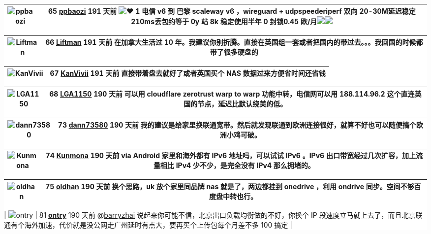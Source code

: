 | ![ppbaozi](https://proxy-prod.omnivore-image-cache.app/0x0,sOUMX6LxVAC49JM7-iECI9X2bydD6N_M6mAaPfKwV5co/https://cdn.v2ex.com/avatar/4f1f/4e38/189705_normal.png?m=1700730424) | 65 **[ppbaozi](https://www.v2ex.com/member/ppbaozi)** 191 天前 ![❤️](https://proxy-prod.omnivore-image-cache.app/14x0,saoR_MvJ3uJ2jLgEyiT6R-483tterapDmryp9rdXOHYc/https://www.v2ex.com/static/img/heart_neue_red.png?v=16ec2dd0a880be6edda1e4a2e35754b3) 1 电信 v6 到 巴黎 scaleway v6 ，wireguard + udpspeederiperf 双向 20-30M延迟稳定 210ms丢包约等于 0y 站 8k 稳定使用半年 0 封锁0.45 欧/月[![](https://proxy-prod.omnivore-image-cache.app/0x0,s0bq9gE0IbZoefsAujYtM6JPTgBlTSf-UM3p4c_DDAmo/https://i.imgur.com/At3y5Pp.png)](https://i.imgur.com/At3y5Pp.png)[![](https://proxy-prod.omnivore-image-cache.app/0x0,sVlmgOWdm-xg9voOUOLbtNzV7j5g_0Eiovl47NIwAvmU/https://i.imgur.com/O34OJNM.png)](https://i.imgur.com/O34OJNM.png) |
| ----------------------------------------------------------------------------------------------------------------------------------------------------------------------------- | ---------------------------------------------------------------------------------------------------------------------------------------------------------------------------------------------------------------------------------------------------------------------------------------------------------------------------------------------------------------------------------------------------------------------------------------------------------------------------------------------------------------------------------------------------------------------------------------------------------------------------------------------------------------------------------------------------------- |

| ![Liftman](https://proxy-prod.omnivore-image-cache.app/0x0,sjt3mwMt4uMGdYzt_YS_JRfTlga4uJT5VRpeIHT-YzIY/https://cdn.v2ex.com/avatar/ee4a/3666/493197_normal.png?m=1703416189) | 66 **[Liftman](https://www.v2ex.com/member/Liftman)** 191 天前 在加拿大生活过 10 年。我建议你别折腾。直接在英国组一套或者把国内的带过去。。。我回国的时候都带了很多硬盘的 |
| ----------------------------------------------------------------------------------------------------------------------------------------------------------------------------- | -------------------------------------------------------------------------------------------------------------------- |

| ![KanVivii](https://proxy-prod.omnivore-image-cache.app/0x0,sGsXQuVqv-bHtcpBqgOy901NsvmPqAOv1HDKfzeUPRKo/https://cdn.v2ex.com/avatar/db6f/d690/204385_normal.png?m=1702232961) | 67 **[KanVivii](https://www.v2ex.com/member/KanVivii)** 191 天前 直接带着盘去就好了或者英国买个 NAS 数据过来方便省时间还省钱 |
| ------------------------------------------------------------------------------------------------------------------------------------------------------------------------------ | ----------------------------------------------------------------------------------------------- |

| ![LGA1150](https://proxy-prod.omnivore-image-cache.app/0x0,s25lmHmereOSXNEqdeF3fiaqImafEebO5r_kRS5fp40s/https://cdn.v2ex.com/avatar/2b83/a738/82588_normal.png?m=1709860122) | 68 **[LGA1150](https://www.v2ex.com/member/LGA1150)** 190 天前 可以用 cloudflare zerotrust warp to warp 功能中转，电信网可以用 188.114.96.2 这个直连英国的节点，延迟比默认绕美的低。 |
| ---------------------------------------------------------------------------------------------------------------------------------------------------------------------------- | ------------------------------------------------------------------------------------------------------------------------------------------------ |

| ![dann73580](https://proxy-prod.omnivore-image-cache.app/0x0,sWY_w5BgCQN3XCnBQprIwTbTW6doIlNMUD_Q4YJ1nQJ4/https://cdn.v2ex.com/gravatar/1f0eb269dd245b05b9a05c98a4e59b3f?s=48&d=retro) | 73 **[dann73580](https://www.v2ex.com/member/dann73580)** 190 天前 我的建议是给家里换联通宽带。然后就发现联通到欧洲连接很好，就算不好也可以随便搞个欧洲小鸡可破。 |
| -------------------------------------------------------------------------------------------------------------------------------------------------------------------------------------- | ---------------------------------------------------------------------------------------------------------------- |

| ![Kunmona](https://proxy-prod.omnivore-image-cache.app/0x0,sT4-3x3ja0FYnNPOqAaz2g4Hd0mpJW8C7sQplGGCLTII/https://cdn.v2ex.com/avatar/41ea/4b87/476265_normal.png?m=1592579462) | 74 **[Kunmona](https://www.v2ex.com/member/Kunmona)** 190 天前 via Android 家里和海外都有 IPv6 地址吗，可以试试 IPv6 。IPv6 出口带宽经过几次扩容，加上流量相比 IPv4 少不少，是完全没有 IPv4 那么拥堵的。 |
| ----------------------------------------------------------------------------------------------------------------------------------------------------------------------------- | ------------------------------------------------------------------------------------------------------------------------------------------------------ |

| ![oldhan](https://proxy-prod.omnivore-image-cache.app/0x0,sQlbwDfSn4SF7J2Fms5pQyWvRo46ca-Sc0Tr3gmcO6j8/https://cdn.v2ex.com/gravatar/83071a6dd507137cc3c37def7ae1b457?s=48&d=retro) | 75 **[oldhan](https://www.v2ex.com/member/oldhan)** 190 天前 换个思路，uk 放个家里同品牌 nas 就是了，两边都挂到 onedrive ，利用 ondrive 同步。空间不够百度盘中转也行。 |
| ----------------------------------------------------------------------------------------------------------------------------------------------------------------------------------- | ----------------------------------------------------------------------------------------------------------------------------- |

| ![ontry](https://proxy-prod.omnivore-image-cache.app/0x0,seS_HNlqqpm5niIPISyXoYlWQSnSSKe_AIo3oIRD5Xoc/https://cdn.v2ex.com/gravatar/8b6d68ee0f62e16a04e9d5f008ded45f?s=48&d=retro) | 81 **[ontry](https://www.v2ex.com/member/ontry)** 190 天前 @[barryzhai](https://www.v2ex.com/member/barryzhai) 说起来你可能不信，北京出口负载均衡做的不好，你换个 IP 段速度立马就上去了，而且北京联通有个海外加速，代价就是没公网走广州延时有点大，要再买个上传包每个月差不多 100 搞定 |